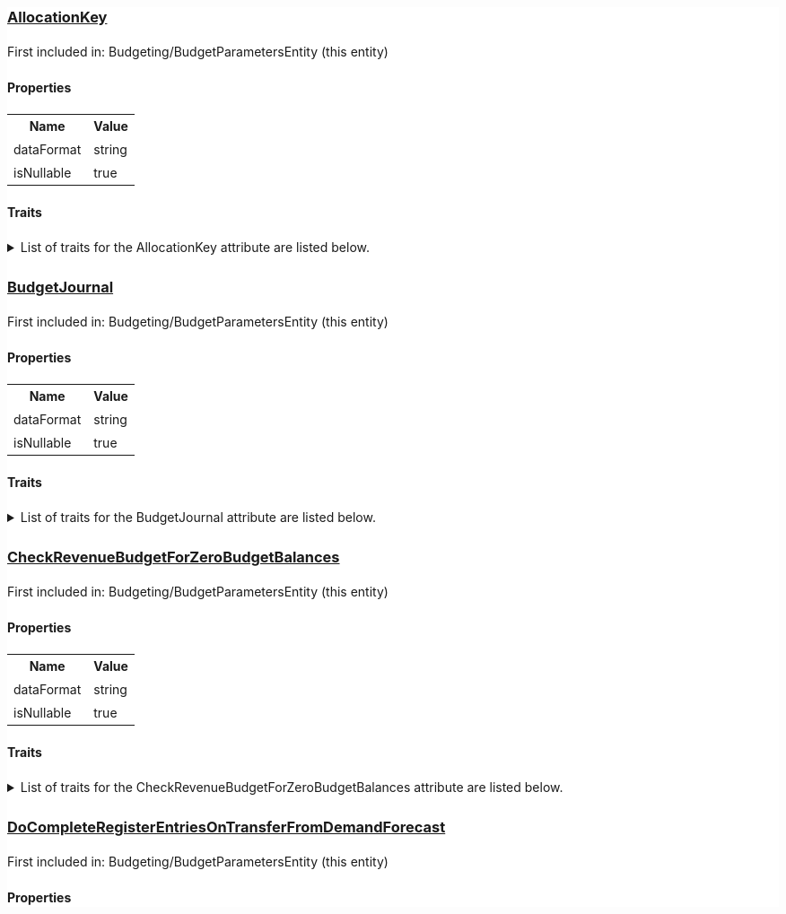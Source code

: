 ### <a href=#AllocationKey name="AllocationKey">AllocationKey</a>

First included in: Budgeting/BudgetParametersEntity (this entity)  

#### Properties

<table><tr><th>Name</th><th>Value</th></tr><tr><td>dataFormat</td><td>string</td></tr><tr><td>isNullable</td><td>true</td></tr></table>

#### Traits

<details><summary>List of traits for the AllocationKey attribute are listed below.</summary></details>

### <a href=#BudgetJournal name="BudgetJournal">BudgetJournal</a>

First included in: Budgeting/BudgetParametersEntity (this entity)  

#### Properties

<table><tr><th>Name</th><th>Value</th></tr><tr><td>dataFormat</td><td>string</td></tr><tr><td>isNullable</td><td>true</td></tr></table>

#### Traits

<details><summary>List of traits for the BudgetJournal attribute are listed below.</summary></details>

### <a href=#CheckRevenueBudgetForZeroBudgetBalances name="CheckRevenueBudgetForZeroBudgetBalances">CheckRevenueBudgetForZeroBudgetBalances</a>

First included in: Budgeting/BudgetParametersEntity (this entity)  

#### Properties

<table><tr><th>Name</th><th>Value</th></tr><tr><td>dataFormat</td><td>string</td></tr><tr><td>isNullable</td><td>true</td></tr></table>

#### Traits

<details><summary>List of traits for the CheckRevenueBudgetForZeroBudgetBalances attribute are listed below.</summary></details>

### <a href=#DoCompleteRegisterEntriesOnTransferFromDemandForecast name="DoCompleteRegisterEntriesOnTransferFromDemandForecast">DoCompleteRegisterEntriesOnTransferFromDemandForecast</a>

First included in: Budgeting/BudgetParametersEntity (this entity)  

#### Properties
